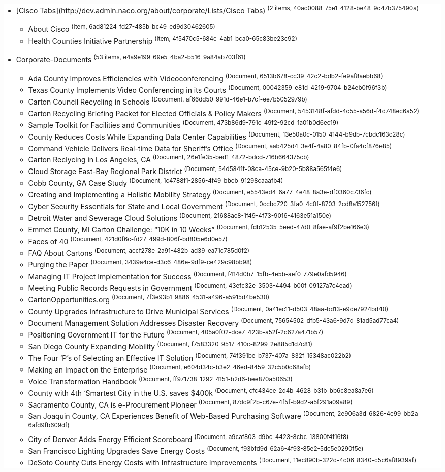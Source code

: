 * [Cisco Tabs](http://dev.admin.naco.org/about/corporate/Lists/Cisco Tabs) <sup>(2 items, 40ac0088-75e1-4128-be48-9c47b375490a)</sup>
     * About Cisco <sup>(Item, 6ad81224-fd27-485b-bc49-ed9d30462605)</sup>
     * Health Counties Initiative Partnership <sup>(Item, 4f5470c5-684c-4ab1-bca0-65c83be23c92)</sup>

* [Corporate-Documents](http://dev.admin.naco.org/about/corporate/CorporateResources) <sup>(53 items, e4a9e199-69e5-4ba2-b516-9a84ab703f61)</sup>
     * Ada County Improves Efficiencies with Videoconferencing <sup>(Document, 6513b678-cc39-42c2-bdb2-fe9af8aebb68)</sup>
     * Texas County Implements Video Conferencing in its Courts <sup>(Document, 00042359-e81d-4219-9704-b24eb0f96f3b)</sup>
     * Carton Council Recycling in Schools <sup>(Document, af66dd50-991d-46e1-b7cf-ee7b5052979b)</sup>
     * Carton Recycling Briefing Packet for Elected Officials & Policy Makers <sup>(Document, 5453148f-afdd-4c55-a56d-f4d748ec6a52)</sup>
     * Sample Toolkit for Facilities and Communities <sup>(Document, 473b86d9-791c-49f2-92cd-1a01b0d6ec19)</sup>
     * County Reduces Costs While Expanding Data Center Capabilities <sup>(Document, 13e50a0c-0150-4144-b9db-7cbdc163c28c)</sup>
     * Command Vehicle Delivers Real-time Data for Sheriff’s Office <sup>(Document, aab425d4-3e4f-4a80-84fb-0fa4cf876e85)</sup>
     * Carton Reclycing in Los Angeles, CA <sup>(Document, 26e1fe35-bed1-4872-bdcd-716b664375cb)</sup>
     * Cloud Storage East-Bay Regional Park District <sup>(Document, 54d5841f-08ca-45ce-9b20-5b88a565f4e6)</sup>
     * Cobb County, GA Case Study <sup>(Document, 1c4788f1-2856-4f49-bbcb-91298caaafb4)</sup>
     * Creating and Implementing a Holistic Mobility Strategy <sup>(Document, e5543ed4-6a77-4e48-8a3e-df0360c736fc)</sup>
     * Cyber Security Essentials for State and Local Government <sup>(Document, 0ccbc720-3fa0-4c0f-8703-2cd8a152756f)</sup>
     * Detroit Water and Sewerage Cloud Solutions <sup>(Document, 21688ac8-1f49-4f73-9016-4163e51a150e)</sup>
     * Emmet County, MI Carton Challenge: “10K in 10 Weeks” <sup>(Document, fdb12535-5eed-47d0-8fae-af9f2be166e3)</sup>
     * Faces of 40 <sup>(Document, 421d0f6c-fd27-499d-806f-bd805e6d0e57)</sup>
     * FAQ About Cartons <sup>(Document, accf278e-2a91-482b-ad39-ea71c785d0f2)</sup>
     * Purging the Paper <sup>(Document, 3439a4ce-d3c6-486e-9df9-ce429c98bb98)</sup>
     * Managing IT Project Implementation for Success <sup>(Document, f414d0b7-15fb-4e5b-aef0-779e0afd5946)</sup>
     * Meeting Public Records Requests in Government <sup>(Document, 43efc32e-3503-4494-b00f-09127a7c4ead)</sup>
     * CartonOpportunities.org <sup>(Document, 7f3e93b1-9886-4531-a496-a5915d4be530)</sup>
     * County Upgrades Infrastructure to Drive Municipal Services <sup>(Document, 0a41ec11-d503-48aa-bd13-e9de7924bd40)</sup>
     * Document Management Solution Addresses Disaster Recovery <sup>(Document, 75654502-dfb5-43a6-9d7d-81ad5ad77ca4)</sup>
     * Positioning Government IT for the Future <sup>(Document, 405a0f02-dce7-423b-a52f-2c627a471b57)</sup>
     * San Diego County Expanding Mobility <sup>(Document, f7583320-9517-410c-8299-2e885d1d7c81)</sup>
     * The Four ‘P’s of Selecting an Effective IT Solution <sup>(Document, 74f391be-b737-407a-832f-15348ac022b2)</sup>
     * Making an Impact on the Enterprise <sup>(Document, e604d34c-b3e2-46ed-8459-32c5b0c68afb)</sup>
     * Voice Transformation Handbook <sup>(Document, ff971738-1292-4151-b2d6-bee870a50653)</sup>
     * County with 4th ‘Smartest City in the U.S. saves $400k <sup>(Document, cfc434ee-2d4b-4628-b31b-bb6c8ea8a7e6)</sup>
     * Sacramento County, CA is e-Procurement Pioneer <sup>(Document, 87dc9f2b-c67e-4f5f-b9d2-a5f291a09a89)</sup>
     * San Joaquin County, CA Experiences Benefit of Web-Based  Purchasing Software <sup>(Document, 2e906a3d-6826-4e99-bb2a-6afd9fb609df)</sup>
     * City of Denver Adds Energy Efficient Scoreboard <sup>(Document, a9caf803-d9bc-4423-8cbc-13800f4f16f8)</sup>
     * San Francisco Lighting Upgrades Save Energy Costs <sup>(Document, f93bfd9d-62a6-4f93-85e2-5dc5e0290f5e)</sup>
     * DeSoto County Cuts Energy Costs with Infrastructure Improvements <sup>(Document, 11ec890b-322d-4c06-8340-c5c6af8939af)</sup>